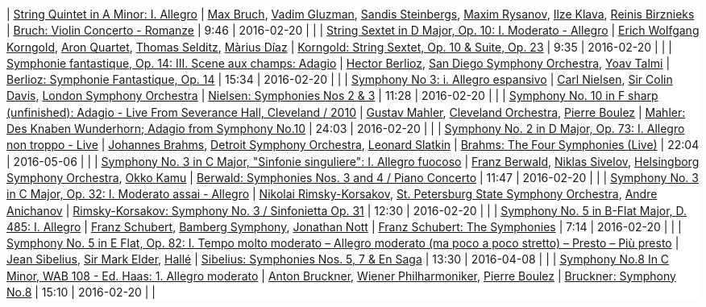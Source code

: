 | [String Quintet in A Minor: I\. Allegro](https://open.spotify.com/track/5K2w1Lvu1QfVzu6WXthV9f) | [Max Bruch](https://open.spotify.com/artist/0521x50ZcNqqT1fKMJg5c5), [Vadim Gluzman](https://open.spotify.com/artist/2ALFMP4vEAVWgatD07078r), [Sandis Steinbergs](https://open.spotify.com/artist/4E2s1j3W1juF3kBLBoxnJl), [Maxim Rysanov](https://open.spotify.com/artist/5Hw9w9OsYqdFSbTXdCgMo6), [Ilze Klava](https://open.spotify.com/artist/6sM96kOOGYVhz9MIpTu8ou), [Reinis Birznieks](https://open.spotify.com/artist/6DqFZprNIqbkoHVZmfvhQn) | [Bruch: Violin Concerto \- Romanze](https://open.spotify.com/album/3MZJN9mS6eMr97tltQrHvp) | 9:46 | 2016-02-20 |  |
| [String Sextet in D Major, Op\. 10: I\. Moderato \- Allegro](https://open.spotify.com/track/7jyfwmzGwIMA4iSomBF1oQ) | [Erich Wolfgang Korngold](https://open.spotify.com/artist/3UaJz1tq0BBPzJBPgkBarb), [Aron Quartet](https://open.spotify.com/artist/39JXgB5IIywwUVirsPDbgW), [Thomas Selditz](https://open.spotify.com/artist/7CXsaxMGNe2Q9JJMZFUtbZ), [Màrius Díaz](https://open.spotify.com/artist/6OJUTKH4TyLvIGTofZqFuw) | [Korngold: String Sextet, Op\. 10 & Suite, Op\. 23](https://open.spotify.com/album/6st6EnlRrTjldY8kcSwVKA) | 9:35 | 2016-02-20 |  |
| [Symphonie fantastique, Op\. 14: III\. Scene aux champs: Adagio](https://open.spotify.com/track/2DcW6HcJIbIVxfgmr8wlXS) | [Hector Berlioz](https://open.spotify.com/artist/11T8SOX82xraocZzUXzkvM), [San Diego Symphony Orchestra](https://open.spotify.com/artist/56GNv9cxsGRik9nFdw23Cb), [Yoav Talmi](https://open.spotify.com/artist/6Kfi93JwUXInJ6whqCEk43) | [Berlioz: Symphonie Fantastique, Op\. 14](https://open.spotify.com/album/2BITkPEtpwAuqqgK7MHV1e) | 15:34 | 2016-02-20 |  |
| [Symphony No 3: i\. Allegro espansivo](https://open.spotify.com/track/6tTK8DP8scr5ZXQ29H9Xi3) | [Carl Nielsen](https://open.spotify.com/artist/73I7vbj7hzsw8rW4LUoxtz), [Sir Colin Davis](https://open.spotify.com/artist/0TrG2LSot4KhaXqdf5K2zE), [London Symphony Orchestra](https://open.spotify.com/artist/5yxyJsFanEAuwSM5kOuZKc) | [Nielsen: Symphonies Nos 2 & 3](https://open.spotify.com/album/6MpEcIykXZYZK5FShqJU9s) | 11:28 | 2016-02-20 |  |
| [Symphony No\. 10 in F sharp \(unfinished\): Adagio \- Live From Severance Hall, Cleveland / 2010](https://open.spotify.com/track/7FibPRYvDwas0nIbooJzhR) | [Gustav Mahler](https://open.spotify.com/artist/2ANtgfhQkKpsW6EYSDqldz), [Cleveland Orchestra](https://open.spotify.com/artist/0jJszR81GjA87jeRq0Jgwz), [Pierre Boulez](https://open.spotify.com/artist/2prZJWfQMnIgwUKxKcBxH7) | [Mahler: Des Knaben Wunderhorn; Adagio from Symphony No.10](https://open.spotify.com/album/7F4sE1UNk1Yf09jrPgNHMT) | 24:03 | 2016-02-20 |  |
| [Symphony No\. 2 in D Major, Op\. 73: I\. Allegro non troppo \- Live](https://open.spotify.com/track/7bp7o9vZokHlGw0PqmAvMA) | [Johannes Brahms](https://open.spotify.com/artist/5wTAi7QkpP6kp8a54lmTOq), [Detroit Symphony Orchestra](https://open.spotify.com/artist/1TuMl6QKOFwgQZzzhzuds4), [Leonard Slatkin](https://open.spotify.com/artist/0xcogVKoT8y5OBIg3L0fua) | [Brahms: The Four Symphonies \(Live\)](https://open.spotify.com/album/4KZ8H9MYnnKqwd6r33Q2qs) | 22:04 | 2016-05-06 |  |
| [Symphony No\. 3 in C Major, "Sinfonie singuliere": I\. Allegro fuocoso](https://open.spotify.com/track/3sJYpe3HuBfTRBnkUijRz6) | [Franz Berwald](https://open.spotify.com/artist/6ky9trvRb2Iv69Qg3aK9fH), [Niklas Sivelov](https://open.spotify.com/artist/4fl3MdbeFv0bNmjrE2NyZZ), [Helsingborg Symphony Orchestra](https://open.spotify.com/artist/0K2m2TlgHkcp32NAZV6Omw), [Okko Kamu](https://open.spotify.com/artist/0AONkUEodQkpkdO5Wul6hE) | [Berwald: Symphonies Nos\. 3 and 4 / Piano Concerto](https://open.spotify.com/album/1GnR1P1yoylwTglBKrzLQr) | 11:47 | 2016-02-20 |  |
| [Symphony No\. 3 in C Major, Op\. 32: I\. Moderato assai \- Allegro](https://open.spotify.com/track/13gK08r4KZarPPlJsh0s6f) | [Nikolai Rimsky\-Korsakov](https://open.spotify.com/artist/2kXJ68O899XvWOBdpzlXgs), [St\. Petersburg State Symphony Orchestra](https://open.spotify.com/artist/4Q8xUjuIUY5YyhDO2P0Rdx), [Andre Anichanov](https://open.spotify.com/artist/6UE4hP0cVwDwJXtNWKzJos) | [Rimsky\-Korsakov: Symphony No\. 3 / Sinfonietta Op\. 31](https://open.spotify.com/album/6jEkEmnKyDkldV3t8qQ1Pr) | 12:30 | 2016-02-20 |  |
| [Symphony No\. 5 in B\-Flat Major, D\. 485: I\. Allegro](https://open.spotify.com/track/4aPO3BAhlMQ5BeDoCBAc7C) | [Franz Schubert](https://open.spotify.com/artist/2p0UyoPfYfI76PCStuXfOP), [Bamberg Symphony](https://open.spotify.com/artist/7qs9lBPZgZzLAYAWfHLAll), [Jonathan Nott](https://open.spotify.com/artist/0GOAxav4uCDWG9g2lTgteS) | [Franz Schubert: The Symphonies](https://open.spotify.com/album/5UdXC3ZYuRDl98yk6hDqQJ) | 7:14 | 2016-02-20 |  |
| [Symphony No\. 5 in E Flat, Op\. 82: I\. Tempo molto moderato – Allegro moderato \(ma poco a poco stretto\) – Presto – Più presto](https://open.spotify.com/track/0B6g9GP2NL2JffEgjsedQn) | [Jean Sibelius](https://open.spotify.com/artist/7jzR5qj8vFnSu5JHaXgFEr), [Sir Mark Elder](https://open.spotify.com/artist/5jKPZpM5NojkLVEXxxWZwG), [Hallé](https://open.spotify.com/artist/0VzwesVsEMjYDaMrrdukam) | [Sibelius: Symphonies Nos\. 5, 7 & En Saga](https://open.spotify.com/album/2ISF0KXEHmqqMFv4JtbhDV) | 13:30 | 2016-04-08 |  |
| [Symphony No.8 In C Minor, WAB 108 \- Ed\. Haas: 1\. Allegro moderato](https://open.spotify.com/track/0AsQtUFOE22KA3LAAF1kJa) | [Anton Bruckner](https://open.spotify.com/artist/2bM3j1JQWBkmzuoZKu4zj2), [Wiener Philharmoniker](https://open.spotify.com/artist/003f4bk13c6Q3gAUXv7dGJ), [Pierre Boulez](https://open.spotify.com/artist/2prZJWfQMnIgwUKxKcBxH7) | [Bruckner: Symphony No.8](https://open.spotify.com/album/5SOCinHOzq5eP4tgLBX3HG) | 15:10 | 2016-02-20 |  |